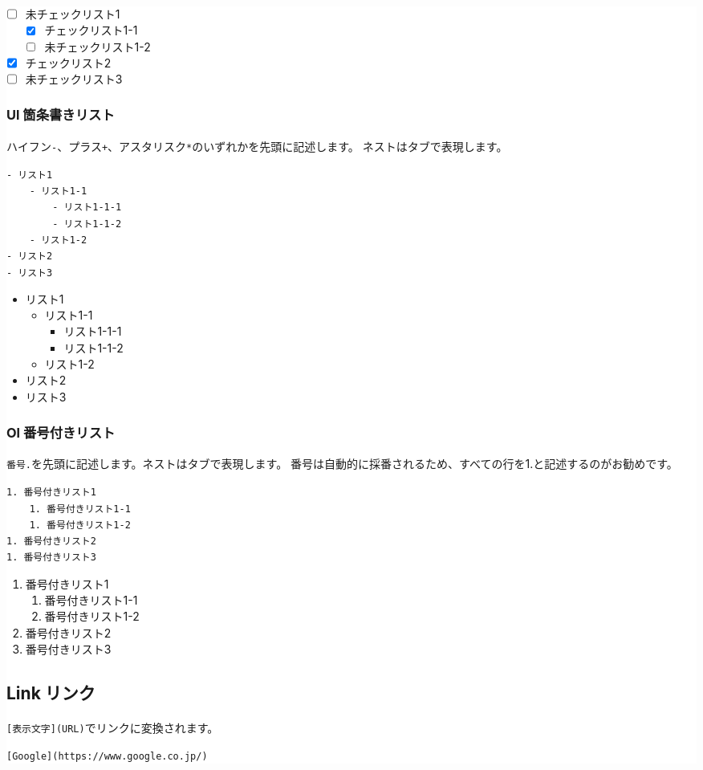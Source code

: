 - [ ] 未チェックリスト1
    - [x] チェックリスト1-1
    - [ ] 未チェックリスト1-2
- [x] チェックリスト2
- [ ] 未チェックリスト3

### Ul 箇条書きリスト

ハイフン`-`、プラス`+`、アスタリスク`*`のいずれかを先頭に記述します。
ネストはタブで表現します。

```
- リスト1
    - リスト1-1
        - リスト1-1-1
        - リスト1-1-2
    - リスト1-2
- リスト2
- リスト3
```

- リスト1
    - リスト1-1
        - リスト1-1-1
        - リスト1-1-2
    - リスト1-2
- リスト2
- リスト3

### Ol 番号付きリスト

`番号.`を先頭に記述します。ネストはタブで表現します。
番号は自動的に採番されるため、すべての行を1.と記述するのがお勧めです。

```
1. 番号付きリスト1
    1. 番号付きリスト1-1
    1. 番号付きリスト1-2
1. 番号付きリスト2
1. 番号付きリスト3
```

1. 番号付きリスト1
    1. 番号付きリスト1-1
    1. 番号付きリスト1-2
1. 番号付きリスト2
1. 番号付きリスト3

## Link リンク

`[表示文字](URL)`でリンクに変換されます。

```
[Google](https://www.google.co.jp/)
```


[Google]: http://www.google.co.jp
[Google]: http://www.google.co.jp